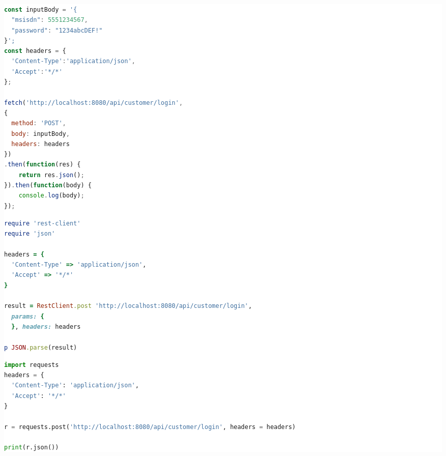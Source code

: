 ```javascript
const inputBody = '{
  "msisdn": 5551234567,
  "password": "1234abcDEF!"
}';
const headers = {
  'Content-Type':'application/json',
  'Accept':'*/*'
};

fetch('http://localhost:8080/api/customer/login',
{
  method: 'POST',
  body: inputBody,
  headers: headers
})
.then(function(res) {
    return res.json();
}).then(function(body) {
    console.log(body);
});

```

```ruby
require 'rest-client'
require 'json'

headers = {
  'Content-Type' => 'application/json',
  'Accept' => '*/*'
}

result = RestClient.post 'http://localhost:8080/api/customer/login',
  params: {
  }, headers: headers

p JSON.parse(result)

```

```python
import requests
headers = {
  'Content-Type': 'application/json',
  'Accept': '*/*'
}

r = requests.post('http://localhost:8080/api/customer/login', headers = headers)

print(r.json())

```
